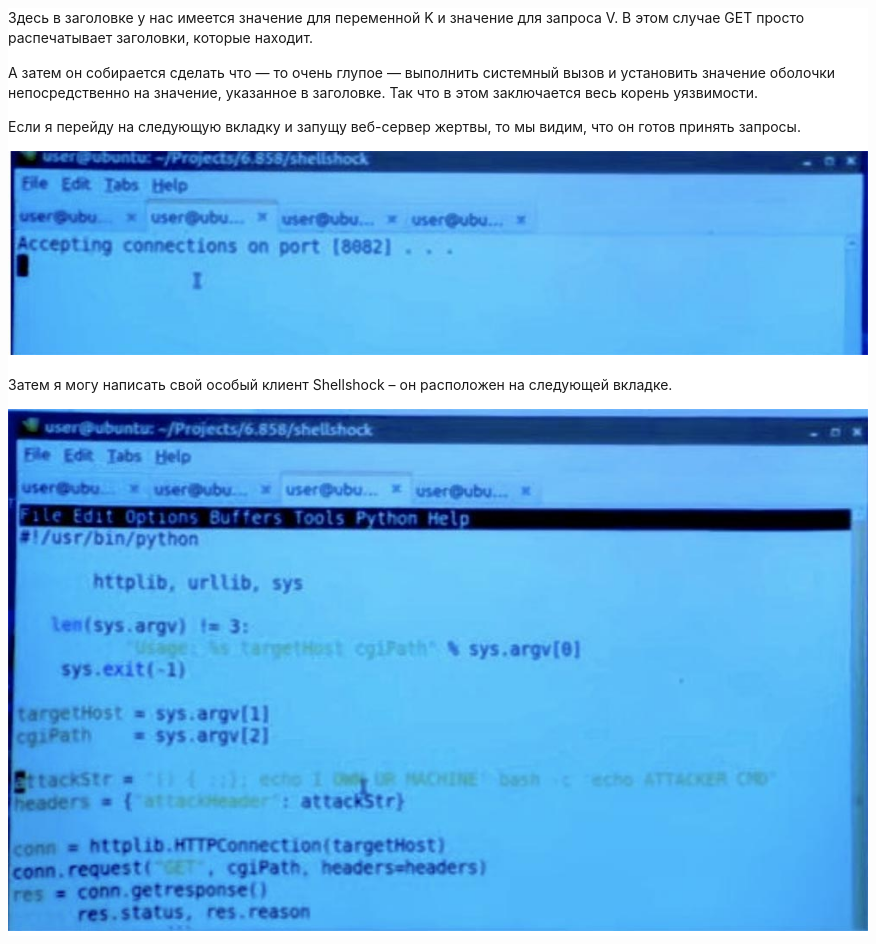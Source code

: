 Здесь в заголовке у нас имеется значение для переменной K и значение для запроса V. В этом случае GET просто распечатывает заголовки, которые находит.

А затем он собирается сделать что — то очень глупое — выполнить системный вызов и установить значение оболочки непосредственно на значение, указанное в заголовке. Так что в этом заключается весь корень уязвимости.

Если я перейду на следующую вкладку и запущу веб-сервер жертвы, то мы видим, что он готов принять запросы.

![](../../_resources/f78596f924804b11bff4174e0ae026f5.jpeg)

Затем я могу написать свой особый клиент Shellshock – он расположен на следующей вкладке.

![](../../_resources/9f59ed392ed84e7d96f3ecc7af535925.jpeg)
